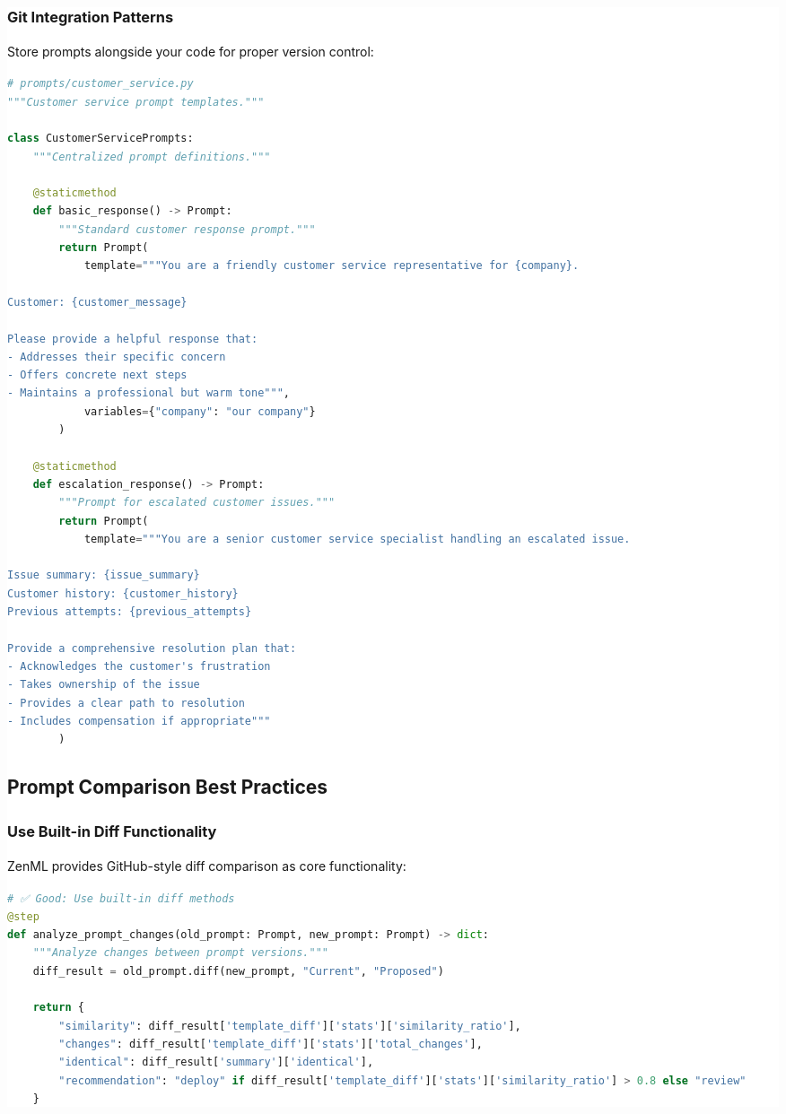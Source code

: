 ### Git Integration Patterns

Store prompts alongside your code for proper version control:

```python
# prompts/customer_service.py
"""Customer service prompt templates."""

class CustomerServicePrompts:
    """Centralized prompt definitions."""
    
    @staticmethod
    def basic_response() -> Prompt:
        """Standard customer response prompt."""
        return Prompt(
            template="""You are a friendly customer service representative for {company}.

Customer: {customer_message}

Please provide a helpful response that:
- Addresses their specific concern
- Offers concrete next steps
- Maintains a professional but warm tone""",
            variables={"company": "our company"}
        )
    
    @staticmethod
    def escalation_response() -> Prompt:
        """Prompt for escalated customer issues."""
        return Prompt(
            template="""You are a senior customer service specialist handling an escalated issue.

Issue summary: {issue_summary}
Customer history: {customer_history}
Previous attempts: {previous_attempts}

Provide a comprehensive resolution plan that:
- Acknowledges the customer's frustration
- Takes ownership of the issue
- Provides a clear path to resolution
- Includes compensation if appropriate"""
        )
```

## Prompt Comparison Best Practices

### Use Built-in Diff Functionality

ZenML provides GitHub-style diff comparison as core functionality:

```python
# ✅ Good: Use built-in diff methods
@step
def analyze_prompt_changes(old_prompt: Prompt, new_prompt: Prompt) -> dict:
    """Analyze changes between prompt versions."""
    diff_result = old_prompt.diff(new_prompt, "Current", "Proposed")
    
    return {
        "similarity": diff_result['template_diff']['stats']['similarity_ratio'],
        "changes": diff_result['template_diff']['stats']['total_changes'],
        "identical": diff_result['summary']['identical'],
        "recommendation": "deploy" if diff_result['template_diff']['stats']['similarity_ratio'] > 0.8 else "review"
    }
```